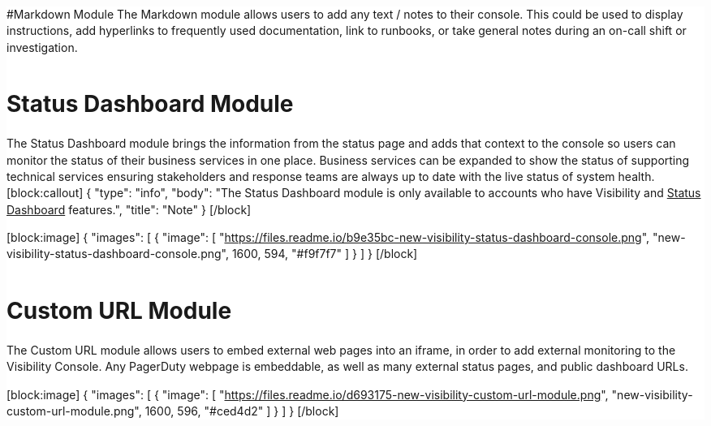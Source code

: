 #Markdown Module
The Markdown module allows users to add any text / notes to their console. This could be used to display instructions, add hyperlinks to frequently used documentation, link to runbooks, or take general notes during an on-call shift or investigation. 

# Status Dashboard Module

The Status Dashboard module brings the information from the status page and adds that context to the console so users can monitor the status of their business services in one place. Business services can be expanded to show the status of supporting technical services ensuring stakeholders and response teams are always up to date with the live status of system health. 
[block:callout]
{
  "type": "info",
  "body": "The Status Dashboard module is only available to accounts who have Visibility and [Status Dashboard](https://support.pagerduty.com/docs/status-dashboard) features.",
  "title": "Note"
}
[/block]

[block:image]
{
  "images": [
    {
      "image": [
        "https://files.readme.io/b9e35bc-new-visibility-status-dashboard-console.png",
        "new-visibility-status-dashboard-console.png",
        1600,
        594,
        "#f9f7f7"
      ]
    }
  ]
}
[/block]
# Custom URL Module

The Custom URL module allows users to embed external web pages into an iframe, in order to add external monitoring to the Visibility Console. Any PagerDuty webpage is embeddable, as well as many external status pages, and public dashboard URLs. 

[block:image]
{
  "images": [
    {
      "image": [
        "https://files.readme.io/d693175-new-visibility-custom-url-module.png",
        "new-visibility-custom-url-module.png",
        1600,
        596,
        "#ced4d2"
      ]
    }
  ]
}
[/block]
